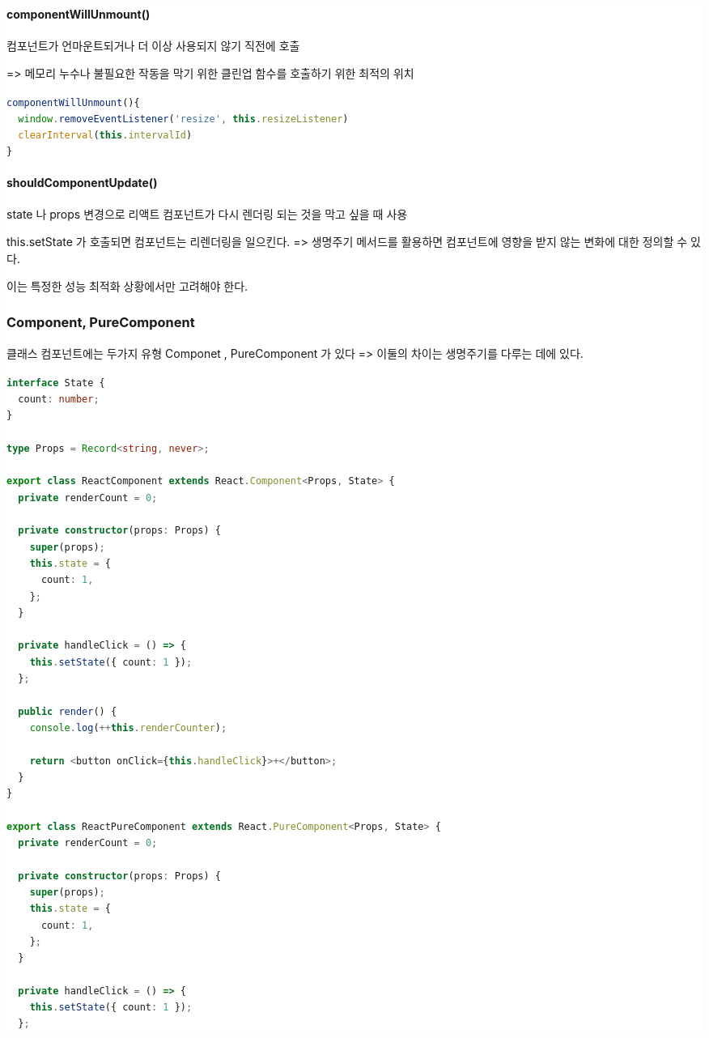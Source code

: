 #### componentWillUnmount()

컴포넌트가 언마운트되거나 더 이상 사용되지 않기 직전에 호출

=> 메모리 누수나 불필요한 작동을 막기 위한 클린업 함수를 호출하기 위한 최적의 위치

```javascript
componentWillUnmount(){
  window.removeEventListener('resize', this.resizeListener)
  clearInterval(this.intervalId)
}
```

#### shouldComponentUpdate()

state 나 props 변경으로 리액트 컴포넌트가 다시 렌더링 되는 것을 막고 싶을 때 사용

this.setState 가 호출되면 컴포넌트는 리렌더링을 일으킨다. => 생명주기 메서드를 활용하면 컴포넌트에 영향을 받지 않는 변화에 대한 정의할 수 있다.

이는 특정한 성능 최적화 상황에서만 고려해야 한다.

### Component, PureComponent

클래스 컴포넌트에는 두가지 유형 Componet , PureComponent 가 있다
=> 이둘의 차이는 생명주기를 다루는 데에 있다.

```typescript
interface State {
  count: number;
}

type Props = Record<string, never>;

export class ReactComponent extends React.Component<Props, State> {
  private renderCount = 0;

  private constructor(props: Props) {
    super(props);
    this.state = {
      count: 1,
    };
  }

  private handleClick = () => {
    this.setState({ count: 1 });
  };

  public render() {
    console.log(++this.renderCounter);

    return <button onClick={this.handleClick}>+</button>;
  }
}

export class ReactPureComponent extends React.PureComponent<Props, State> {
  private renderCount = 0;

  private constructor(props: Props) {
    super(props);
    this.state = {
      count: 1,
    };
  }

  private handleClick = () => {
    this.setState({ count: 1 });
  };
```